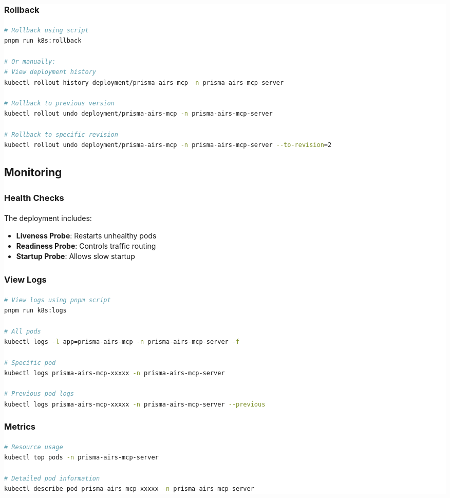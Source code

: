 ### Rollback

```bash
# Rollback using script
pnpm run k8s:rollback

# Or manually:
# View deployment history
kubectl rollout history deployment/prisma-airs-mcp -n prisma-airs-mcp-server

# Rollback to previous version
kubectl rollout undo deployment/prisma-airs-mcp -n prisma-airs-mcp-server

# Rollback to specific revision
kubectl rollout undo deployment/prisma-airs-mcp -n prisma-airs-mcp-server --to-revision=2
```

## Monitoring

### Health Checks

The deployment includes:

- **Liveness Probe**: Restarts unhealthy pods
- **Readiness Probe**: Controls traffic routing
- **Startup Probe**: Allows slow startup

### View Logs

```bash
# View logs using pnpm script
pnpm run k8s:logs

# All pods
kubectl logs -l app=prisma-airs-mcp -n prisma-airs-mcp-server -f

# Specific pod
kubectl logs prisma-airs-mcp-xxxxx -n prisma-airs-mcp-server

# Previous pod logs
kubectl logs prisma-airs-mcp-xxxxx -n prisma-airs-mcp-server --previous
```

### Metrics

```bash
# Resource usage
kubectl top pods -n prisma-airs-mcp-server

# Detailed pod information
kubectl describe pod prisma-airs-mcp-xxxxx -n prisma-airs-mcp-server
```
